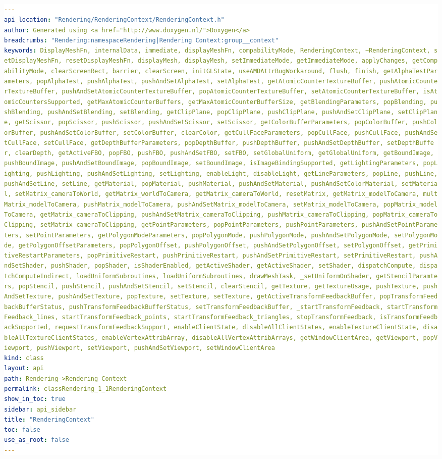 ```yaml
---
api_location: "Rendering/RenderingContext/RenderingContext.h"
author: Generated using <a href="http://www.doxygen.nl/">Doxygen</a>
breadcrumbs: "Rendering:namespaceRendering|Rendering Context:group__context"
keywords: DisplayMeshFn, internalData, immediate, displayMeshFn, compabilityMode, RenderingContext, ~RenderingContext, setDisplayMeshFn, resetDisplayMeshFn, displayMesh, displayMesh, setImmediateMode, getImmediateMode, applyChanges, getCompabilityMode, clearScreenRect, barrier, clearScreen, initGLState, useAMDAttrBugWorkaround, flush, finish, getAlphaTestParameters, popAlphaTest, pushAlphaTest, pushAndSetAlphaTest, setAlphaTest, getAtomicCounterTextureBuffer, pushAtomicCounterTextureBuffer, pushAndSetAtomicCounterTextureBuffer, popAtomicCounterTextureBuffer, setAtomicCounterTextureBuffer, isAtomicCountersSupported, getMaxAtomicCounterBuffers, getMaxAtomicCounterBufferSize, getBlendingParameters, popBlending, pushBlending, pushAndSetBlending, setBlending, getClipPlane, popClipPlane, pushClipPlane, pushAndSetClipPlane, setClipPlane, getScissor, popScissor, pushScissor, pushAndSetScissor, setScissor, getColorBufferParameters, popColorBuffer, pushColorBuffer, pushAndSetColorBuffer, setColorBuffer, clearColor, getCullFaceParameters, popCullFace, pushCullFace, pushAndSetCullFace, setCullFace, getDepthBufferParameters, popDepthBuffer, pushDepthBuffer, pushAndSetDepthBuffer, setDepthBuffer, clearDepth, getActiveFBO, popFBO, pushFBO, pushAndSetFBO, setFBO, setGlobalUniform, getGlobalUniform, getBoundImage, pushBoundImage, pushAndSetBoundImage, popBoundImage, setBoundImage, isImageBindingSupported, getLightingParameters, popLighting, pushLighting, pushAndSetLighting, setLighting, enableLight, disableLight, getLineParameters, popLine, pushLine, pushAndSetLine, setLine, getMaterial, popMaterial, pushMaterial, pushAndSetMaterial, pushAndSetColorMaterial, setMaterial, setMatrix_cameraToWorld, getMatrix_worldToCamera, getMatrix_cameraToWorld, resetMatrix, getMatrix_modelToCamera, multMatrix_modelToCamera, pushMatrix_modelToCamera, pushAndSetMatrix_modelToCamera, setMatrix_modelToCamera, popMatrix_modelToCamera, getMatrix_cameraToClipping, pushAndSetMatrix_cameraToClipping, pushMatrix_cameraToClipping, popMatrix_cameraToClipping, setMatrix_cameraToClipping, getPointParameters, popPointParameters, pushPointParameters, pushAndSetPointParameters, setPointParameters, getPolygonModeParameters, popPolygonMode, pushPolygonMode, pushAndSetPolygonMode, setPolygonMode, getPolygonOffsetParameters, popPolygonOffset, pushPolygonOffset, pushAndSetPolygonOffset, setPolygonOffset, getPrimitiveRestartParameters, popPrimitiveRestart, pushPrimitiveRestart, pushAndSetPrimitiveRestart, setPrimitiveRestart, pushAndSetShader, pushShader, popShader, isShaderEnabled, getActiveShader, getActiveShader, setShader, dispatchCompute, dispatchComputeIndirect, loadUniformSubroutines, loadUniformSubroutines, drawMeshTask, _setUniformOnShader, getStencilParamters, popStencil, pushStencil, pushAndSetStencil, setStencil, clearStencil, getTexture, getTextureUsage, pushTexture, pushAndSetTexture, pushAndSetTexture, popTexture, setTexture, setTexture, getActiveTransformFeedbackBuffer, popTransformFeedbackBufferStatus, pushTransformFeedbackBufferStatus, setTransformFeedbackBuffer, _startTransformFeedback, startTransformFeedback_lines, startTransformFeedback_points, startTransformFeedback_triangles, stopTransformFeedback, isTransformFeedbackSupported, requestTransformFeedbackSupport, enableClientState, disableAllClientStates, enableTextureClientState, disableAllTextureClientStates, enableVertexAttribArray, disableAllVertexAttribArrays, getWindowClientArea, getViewport, popViewport, pushViewport, setViewport, pushAndSetViewport, setWindowClientArea
kind: class
layout: api
path: Rendering->Rendering Context
permalink: classRendering_1_1RenderingContext
show_in_toc: true
sidebar: api_sidebar
title: "RenderingContext"
toc: false
use_as_root: false
---
```
